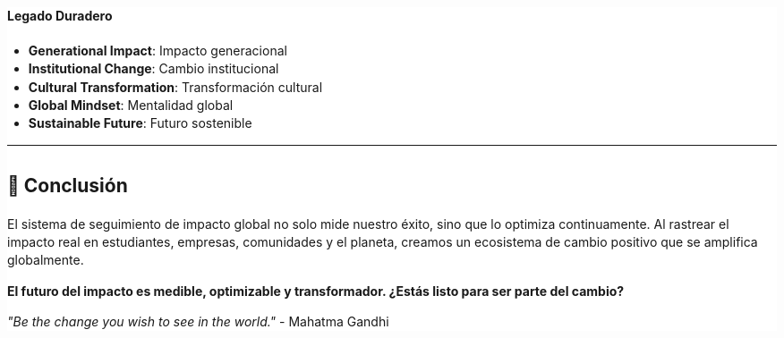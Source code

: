 #### **Legado Duradero**
- **Generational Impact**: Impacto generacional
- **Institutional Change**: Cambio institucional
- **Cultural Transformation**: Transformación cultural
- **Global Mindset**: Mentalidad global
- **Sustainable Future**: Futuro sostenible

---

## 🎯 Conclusión

El sistema de seguimiento de impacto global no solo mide nuestro éxito, sino que lo optimiza continuamente. Al rastrear el impacto real en estudiantes, empresas, comunidades y el planeta, creamos un ecosistema de cambio positivo que se amplifica globalmente.

**El futuro del impacto es medible, optimizable y transformador. ¿Estás listo para ser parte del cambio?**

*"Be the change you wish to see in the world."* - Mahatma Gandhi









